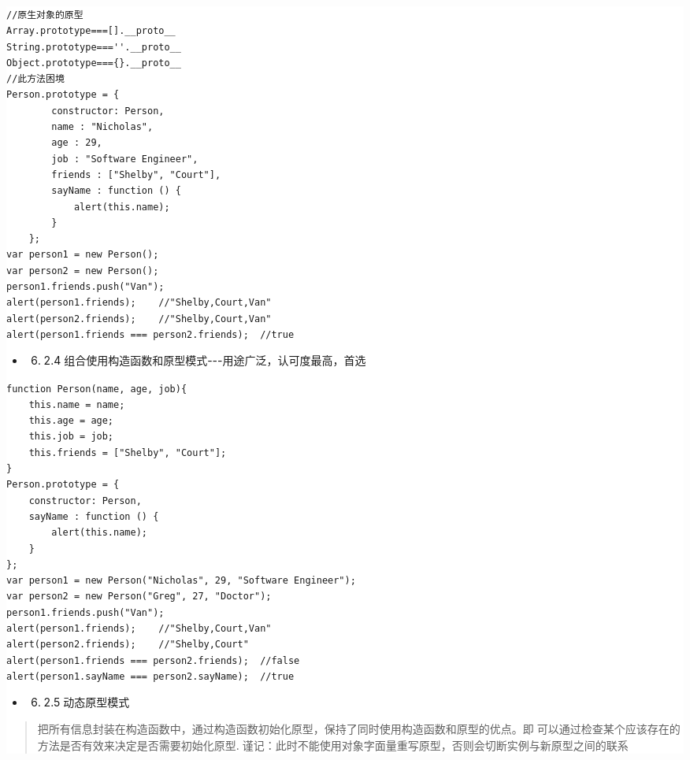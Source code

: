 ```
//原生对象的原型
Array.prototype===[].__proto__
String.prototype===''.__proto__
Object.prototype==={}.__proto__
//此方法困境
Person.prototype = {
        constructor: Person,
        name : "Nicholas",
        age : 29,
        job : "Software Engineer",
        friends : ["Shelby", "Court"],
        sayName : function () {
            alert(this.name);
        }
    };
var person1 = new Person();
var person2 = new Person();
person1.friends.push("Van");
alert(person1.friends);    //"Shelby,Court,Van"
alert(person2.friends);    //"Shelby,Court,Van"
alert(person1.friends === person2.friends);  //true

```
* 6. 2.4 组合使用构造函数和原型模式---用途广泛，认可度最高，首选

```
function Person(name, age, job){
    this.name = name;
    this.age = age;
    this.job = job;
    this.friends = ["Shelby", "Court"];
}
Person.prototype = {
    constructor: Person,
    sayName : function () {
        alert(this.name);
    }
};
var person1 = new Person("Nicholas", 29, "Software Engineer");
var person2 = new Person("Greg", 27, "Doctor");
person1.friends.push("Van");
alert(person1.friends);    //"Shelby,Court,Van"
alert(person2.friends);    //"Shelby,Court"
alert(person1.friends === person2.friends);  //false
alert(person1.sayName === person2.sayName);  //true
```
* 6. 2.5 动态原型模式

> 把所有信息封装在构造函数中，通过构造函数初始化原型，保持了同时使用构造函数和原型的优点。即
可以通过检查某个应该存在的方法是否有效来决定是否需要初始化原型.
谨记：此时不能使用对象字面量重写原型，否则会切断实例与新原型之间的联系
